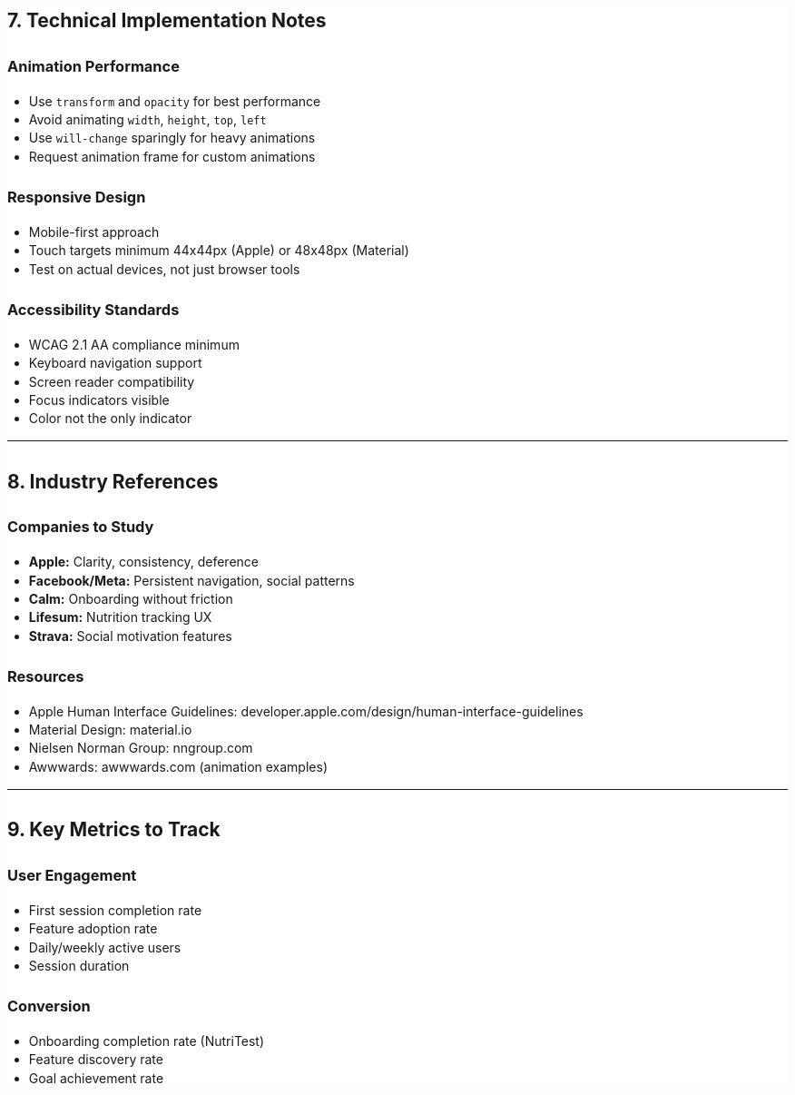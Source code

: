 
## 7. Technical Implementation Notes

### Animation Performance
- Use `transform` and `opacity` for best performance
- Avoid animating `width`, `height`, `top`, `left`
- Use `will-change` sparingly for heavy animations
- Request animation frame for custom animations

### Responsive Design
- Mobile-first approach
- Touch targets minimum 44x44px (Apple) or 48x48px (Material)
- Test on actual devices, not just browser tools

### Accessibility Standards
- WCAG 2.1 AA compliance minimum
- Keyboard navigation support
- Screen reader compatibility
- Focus indicators visible
- Color not the only indicator

---

## 8. Industry References

### Companies to Study
- **Apple:** Clarity, consistency, deference
- **Facebook/Meta:** Persistent navigation, social patterns
- **Calm:** Onboarding without friction
- **Lifesum:** Nutrition tracking UX
- **Strava:** Social motivation features

### Resources
- Apple Human Interface Guidelines: developer.apple.com/design/human-interface-guidelines
- Material Design: material.io
- Nielsen Norman Group: nngroup.com
- Awwwards: awwwards.com (animation examples)

---

## 9. Key Metrics to Track

### User Engagement
- First session completion rate
- Feature adoption rate
- Daily/weekly active users
- Session duration

### Conversion
- Onboarding completion rate (NutriTest)
- Feature discovery rate
- Goal achievement rate
